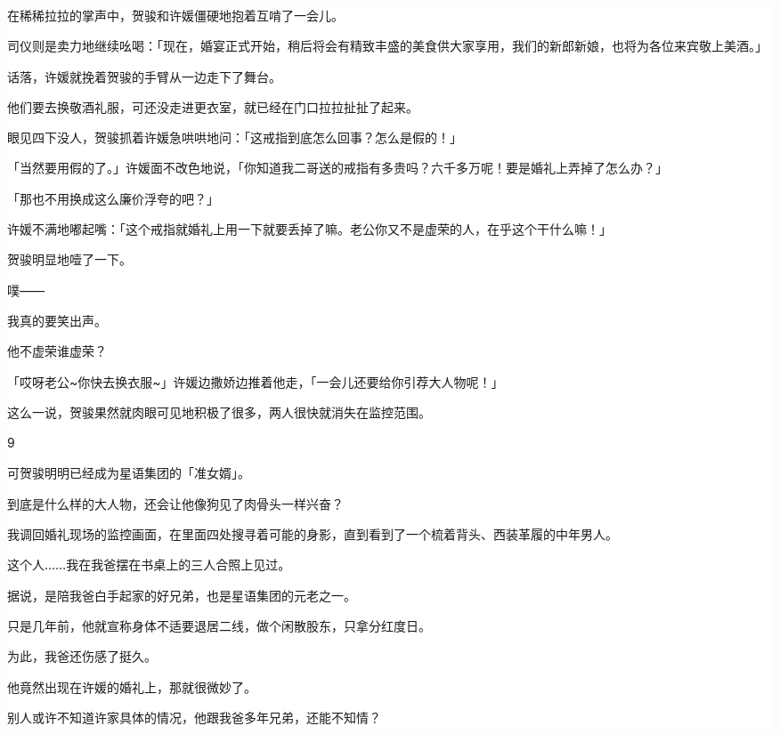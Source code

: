 
在稀稀拉拉的掌声中，贺骏和许媛僵硬地抱着互啃了一会儿。


司仪则是卖力地继续吆喝：「现在，婚宴正式开始，稍后将会有精致丰盛的美食供大家享用，我们的新郎新娘，也将为各位来宾敬上美酒。」


话落，许媛就挽着贺骏的手臂从一边走下了舞台。


他们要去换敬酒礼服，可还没走进更衣室，就已经在门口拉拉扯扯了起来。


眼见四下没人，贺骏抓着许媛急哄哄地问：「这戒指到底怎么回事？怎么是假的！」


「当然要用假的了。」许媛面不改色地说，「你知道我二哥送的戒指有多贵吗？六千多万呢！要是婚礼上弄掉了怎么办？」


「那也不用换成这么廉价浮夸的吧？」


许媛不满地嘟起嘴：「这个戒指就婚礼上用一下就要丢掉了嘛。老公你又不是虚荣的人，在乎这个干什么嘛！」


贺骏明显地噎了一下。


噗——


我真的要笑出声。


他不虚荣谁虚荣？


「哎呀老公~你快去换衣服~」许媛边撒娇边推着他走，「一会儿还要给你引荐大人物呢！」


这么一说，贺骏果然就肉眼可见地积极了很多，两人很快就消失在监控范围。


9


可贺骏明明已经成为星语集团的「准女婿」。


到底是什么样的大人物，还会让他像狗见了肉骨头一样兴奋？


我调回婚礼现场的监控画面，在里面四处搜寻着可能的身影，直到看到了一个梳着背头、西装革履的中年男人。


这个人……我在我爸摆在书桌上的三人合照上见过。


据说，是陪我爸白手起家的好兄弟，也是星语集团的元老之一。


只是几年前，他就宣称身体不适要退居二线，做个闲散股东，只拿分红度日。


为此，我爸还伤感了挺久。


他竟然出现在许媛的婚礼上，那就很微妙了。


别人或许不知道许家具体的情况，他跟我爸多年兄弟，还能不知情？

